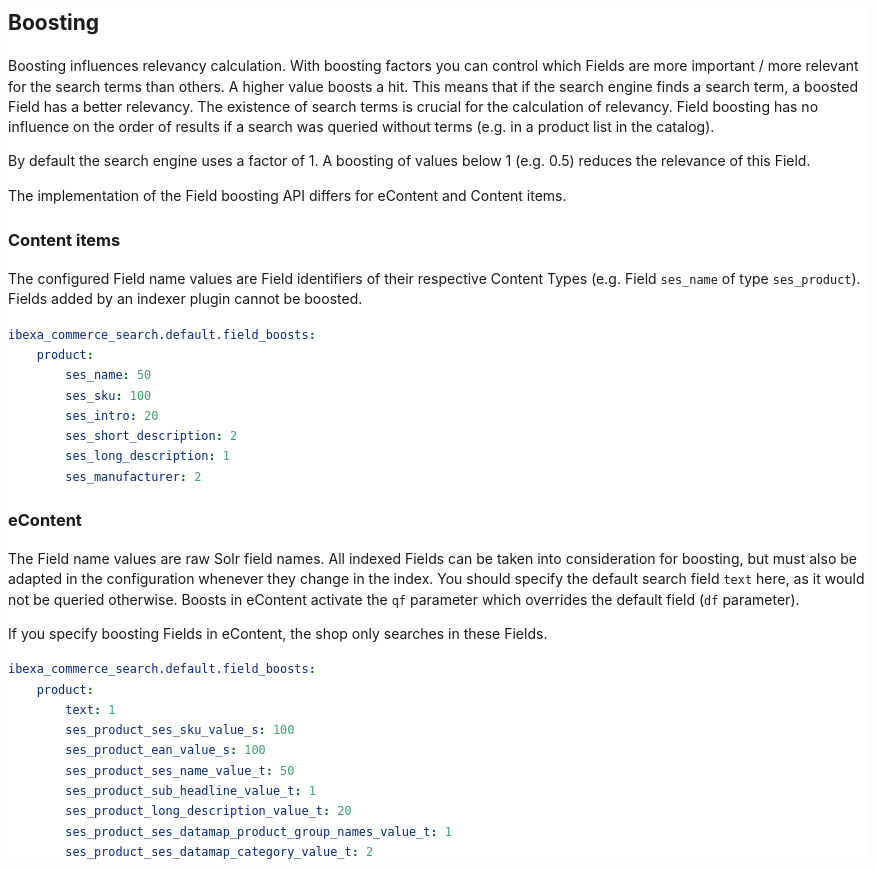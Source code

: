 ## Boosting

Boosting influences relevancy calculation. With boosting factors you can control which Fields are more important / more relevant for the search terms than others.
A higher value boosts a hit. This means that if the search engine finds a search term, a boosted Field has a better relevancy.
The existence of search terms is crucial for the calculation of relevancy.
Field boosting has no influence on the order of results if a search was queried without terms (e.g. in a product list in the catalog).

By default the search engine uses a factor of 1. A boosting of values below 1 (e.g. 0.5) reduces the relevance of this Field.

The implementation of the Field boosting API differs for eContent and Content items.

### Content items

The configured Field name values are Field identifiers of their respective Content Types (e.g. Field `ses_name` of type `ses_product`).
Fields added by an indexer plugin cannot be boosted.

``` yaml
ibexa_commerce_search.default.field_boosts:
    product:
        ses_name: 50
        ses_sku: 100
        ses_intro: 20
        ses_short_description: 2
        ses_long_description: 1
        ses_manufacturer: 2
```

### eContent

The Field name values are raw Solr field names. All indexed Fields can be taken into consideration for boosting,
but must also be adapted in the configuration whenever they change in the index.
You should specify the default search field `text` here, as it would not be queried otherwise.
Boosts in eContent activate the `qf` parameter which overrides the default field (`df` parameter).

If you specify boosting Fields in eContent, the shop only searches in these Fields.

``` yaml
ibexa_commerce_search.default.field_boosts:
    product:
        text: 1
        ses_product_ses_sku_value_s: 100
        ses_product_ean_value_s: 100
        ses_product_ses_name_value_t: 50
        ses_product_sub_headline_value_t: 1
        ses_product_long_description_value_t: 20
        ses_product_ses_datamap_product_group_names_value_t: 1
        ses_product_ses_datamap_category_value_t: 2
```
